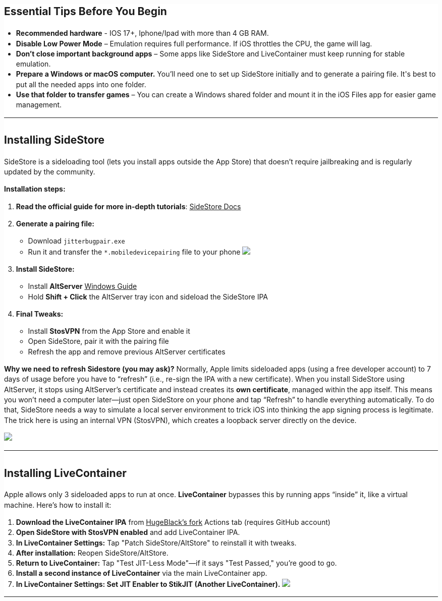 ## Essential Tips Before You Begin

- **Recommended hardware** - IOS 17+, Iphone/Ipad with more than 4 GB RAM.
- **Disable Low Power Mode** – Emulation requires full performance. If iOS throttles the CPU, the game will lag.
- **Don’t close important background apps** – Some apps like SideStore and LiveContainer must keep running for stable emulation.
- **Prepare a Windows or macOS computer.** You’ll need one to set up SideStore initially and to generate a pairing file. It's best to put all the needed apps into one folder.
- **Use that folder to transfer games** – You can create a Windows shared folder and mount it in the iOS Files app for easier game management.

---
## Installing SideStore
SideStore is a sideloading tool (lets you install apps outside the App Store) that doesn’t require jailbreaking and is regularly updated by the community.

**Installation steps:**

1. **Read the official guide for more in-depth tutorials**: [SideStore Docs](https://docs.sidestore.io/docs/getting-started/prerequisites)
2. **Generate a pairing file:**
    - Download `jitterbugpair.exe`
    - Run it and transfer the `*.mobiledevicepairing` file to your phone
![](https://i.imgur.com/zrAO6vQ.png)

3. **Install SideStore:**
    - Install **AltServer** [Windows Guide](https://docs.sidestore.io/docs/getting-started/windows)
    - Hold **Shift + Click** the AltServer tray icon and sideload the SideStore IPA
4. **Final Tweaks:**
    - Install **StosVPN** from the App Store and enable it    
    - Open SideStore, pair it with the pairing file    
    - Refresh the app and remove previous AltServer certificates

**Why we need to refresh Sidestore (you may ask)?**
Normally, Apple limits sideloaded apps (using a free developer account) to 7 days of usage before you have to “refresh” (i.e., re-sign the IPA with a new certificate).
When you install SideStore using AltServer, it stops using AltServer’s certificate and instead creates its **own certificate**, managed within the app itself. This means you won’t need a computer later—just open SideStore on your phone and tap “Refresh” to handle everything automatically.
To do that, SideStore needs a way to simulate a local server environment to trick iOS into thinking the app signing process is legitimate. The trick here is using an internal VPN (StosVPN), which creates a loopback server directly on the device.

![](https://i.imgur.com/T9DBMOM.png)

---
## Installing LiveContainer
Apple allows only 3 sideloaded apps to run at once. **LiveContainer** bypasses this by running apps “inside” it, like a virtual machine. Here’s how to install it:
1. **Download the LiveContainer IPA** from [HugeBlack’s fork](https://github.com/hugeBlack/LiveContainer/) Actions tab (requires GitHub account)
2. **Open SideStore with StosVPN enabled** and add LiveContainer IPA.
3. **In LiveContainer Settings:** Tap "Patch SideStore/AltStore" to reinstall it with tweaks.
4. **After installation:** Reopen SideStore/AltStore.
5. **Return to LiveContainer:** Tap "Test JIT-Less Mode"—if it says "Test Passed," you’re good to go.
6. **Install a second instance of LiveContainer** via the main LiveContainer app.
7. **In LiveContainer Settings: Set JIT Enabler to StikJIT (Another LiveContainer).**
![](https://i.imgur.com/IMz9BrU.png)

---